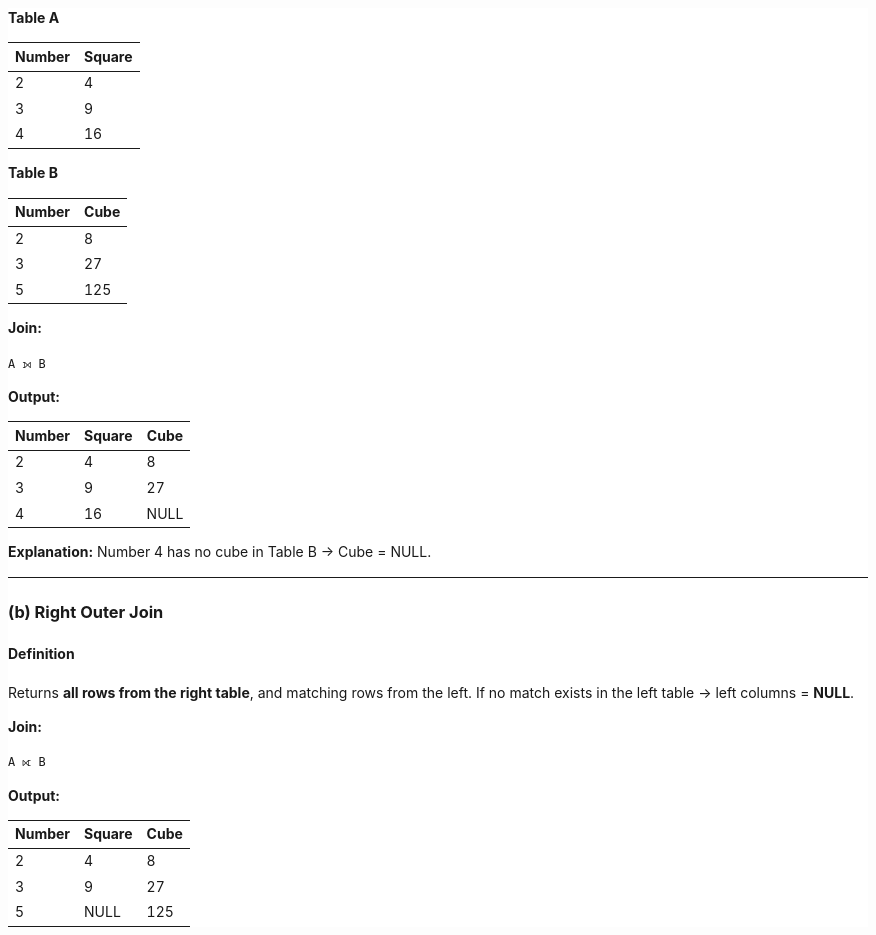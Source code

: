 **Table A**

| Number | Square |
| ------ | ------ |
| 2      | 4      |
| 3      | 9      |
| 4      | 16     |

**Table B**

| Number | Cube |
| ------ | ---- |
| 2      | 8    |
| 3      | 27   |
| 5      | 125  |

**Join:**

```
A ⟕ B
```

**Output:**

| Number | Square | Cube |
| ------ | ------ | ---- |
| 2      | 4      | 8    |
| 3      | 9      | 27   |
| 4      | 16     | NULL |

**Explanation:**
Number 4 has no cube in Table B → Cube = NULL.

---

### **(b) Right Outer Join**

#### **Definition**

Returns **all rows from the right table**, and matching rows from the left.
If no match exists in the left table → left columns = **NULL**.

**Join:**

```
A ⟖ B
```

**Output:**

| Number | Square | Cube |
| ------ | ------ | ---- |
| 2      | 4      | 8    |
| 3      | 9      | 27   |
| 5      | NULL   | 125  |

